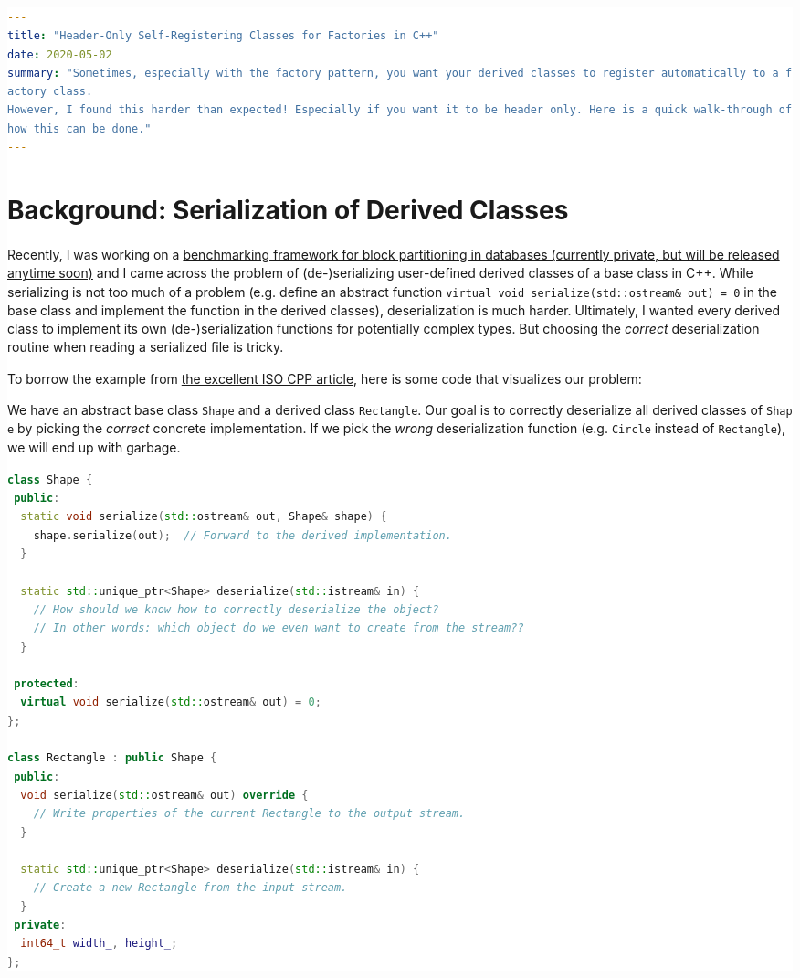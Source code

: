 ```yaml
---
title: "Header-Only Self-Registering Classes for Factories in C++"
date: 2020-05-02
summary: "Sometimes, especially with the factory pattern, you want your derived classes to register automatically to a factory class.
However, I found this harder than expected! Especially if you want it to be header only. Here is a quick walk-through of how this can be done."
---
```



# Background: Serialization of Derived Classes

Recently, I was working on a [benchmarking framework for block partitioning in databases (currently private, but will be released anytime soon)][blockpartitioning] and I came across the problem of (de-)serializing user-defined derived classes of a base class in C++. While serializing is not too much of a problem (e.g. define an abstract function `virtual void serialize(std::ostream& out) = 0` in the base class and implement the function in the derived classes), deserialization is much harder.
Ultimately, I wanted every derived class to implement its own (de-)serialization functions for potentially complex types. But choosing the _correct_ deserialization routine when reading a serialized file is tricky.

To borrow the example from [the excellent ISO CPP article][ISOCPP], here is some code that visualizes our problem:

We have an abstract base class `Shape` and a derived class `Rectangle`.
Our goal is to correctly deserialize all derived classes of `Shape` by picking the _correct_ concrete implementation. If we pick the _wrong_ deserialization function (e.g. `Circle` instead of `Rectangle`), we will end up with garbage.

```cpp
class Shape {
 public:
  static void serialize(std::ostream& out, Shape& shape) {
    shape.serialize(out);  // Forward to the derived implementation.
  }

  static std::unique_ptr<Shape> deserialize(std::istream& in) {
    // How should we know how to correctly deserialize the object?
    // In other words: which object do we even want to create from the stream??
  }

 protected:
  virtual void serialize(std::ostream& out) = 0;
};

class Rectangle : public Shape {
 public:
  void serialize(std::ostream& out) override {
    // Write properties of the current Rectangle to the output stream.
  }

  static std::unique_ptr<Shape> deserialize(std::istream& in) {
    // Create a new Rectangle from the input stream.
  }
 private:
  int64_t width_, height_;
};
```


[blockpartitioning]: https://github.com/andreaskipf/blockpartitioning
[ISOCPP]: https://isocpp.org/wiki/faq/serialization#serialize-inherit-no-ptrs
[factorypattern]: https://en.wikipedia.org/wiki/Factory_method_pattern
[serde]: https://github.com/serde-rs/serde
[serde-typetag]: https://github.com/dtolnay/typetag
[bfilipek]: https://www.bfilipek.com/2018/02/factory-selfregister.html
[sacko87]: https://gist.github.com/sacko87/3359911
[static-fiasco]: http://www.cs.technion.ac.il/users/yechiel/c++-faq/static-init-order.html
[fiasco-solution]: http://www.cs.technion.ac.il/users/yechiel/c++-faq/static-init-order-on-first-use.html
[static-elimination]: http://eel.is/c++draft/basic.stc.static#2
[translation-unit]: https://www.tutorialspoint.com/What-is-a-translation-unit-in-Cplusplus
[zero-initialization]: https://en.cppreference.com/w/cpp/language/zero_initialization
[github-alexvanrenen]: https://gist.github.com/alexandervanrenen/c09af12a075a53eba9b6a07d992ed8db
[alexvanrenen]: https://www.linkedin.com/in/alexander-van-renen-5133a280/